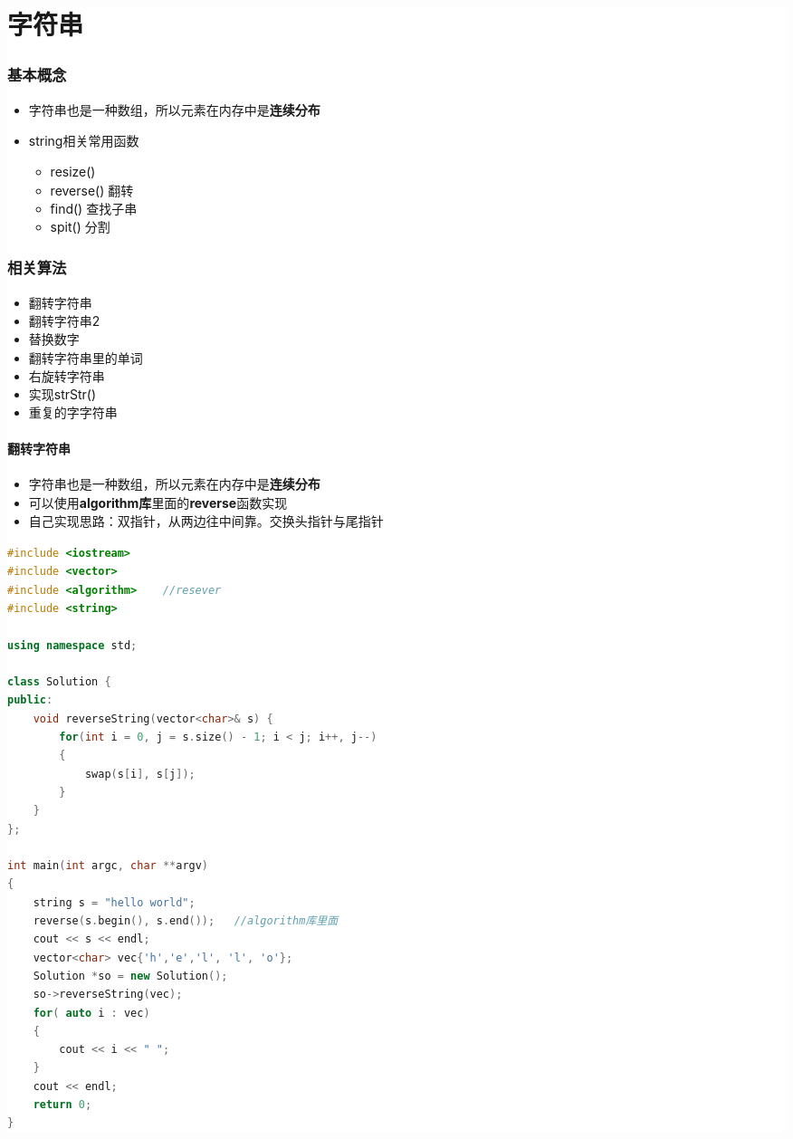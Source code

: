 # 字符串

### 基本概念

- 字符串也是一种数组，所以元素在内存中是**连续分布**

- string相关常用函数
  - resize()
  - reverse()  翻转
  - find()   查找子串
  - spit()   分割

### 相关算法

- 翻转字符串
- 翻转字符串2
- 替换数字
- 翻转字符串里的单词
- 右旋转字符串
- 实现strStr()
- 重复的字字符串

#### 翻转字符串

- 字符串也是一种数组，所以元素在内存中是**连续分布**
- 可以使用**algorithm库**里面的**reverse**函数实现
- 自己实现思路：双指针，从两边往中间靠。交换头指针与尾指针

```c++
#include <iostream>
#include <vector>
#include <algorithm>    //resever
#include <string>

using namespace std;

class Solution {
public:
    void reverseString(vector<char>& s) {
        for(int i = 0, j = s.size() - 1; i < j; i++, j--)
        {
            swap(s[i], s[j]);
        }
    }
};

int main(int argc, char **argv)
{
    string s = "hello world";
    reverse(s.begin(), s.end());   //algorithm库里面
    cout << s << endl;
    vector<char> vec{'h','e','l', 'l', 'o'};
    Solution *so = new Solution();
    so->reverseString(vec);
    for( auto i : vec)
    {
        cout << i << " ";
    }
    cout << endl;
    return 0;
}
```

